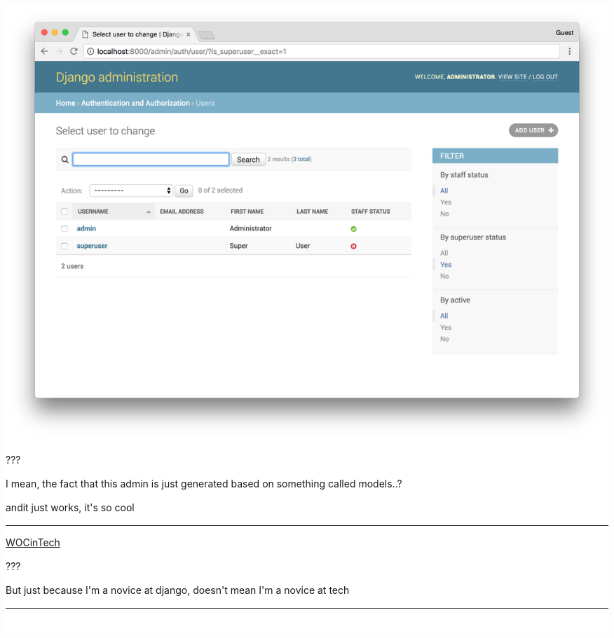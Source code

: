 ![Image](images/djuser_super.png)


???

I mean, the fact that this admin is just generated based on something called models..?


andit just works, it's so cool


---
<style>background-image: url("images/macbook.jpg");</style>
<span class='foot'>[WOCinTech](https://www.flickr.com/photos/wocintechchat/albums)</span>

???

But just because I'm a novice at django, doesn't mean I'm a novice at tech

---
<style>background-image: url("images/thinkpad.jpg");</style>
<span class='foot'><a href="https://www.flickr.com/photos/wocintechchat/albums" style="color:white !important">WOCinTech</a></span>
